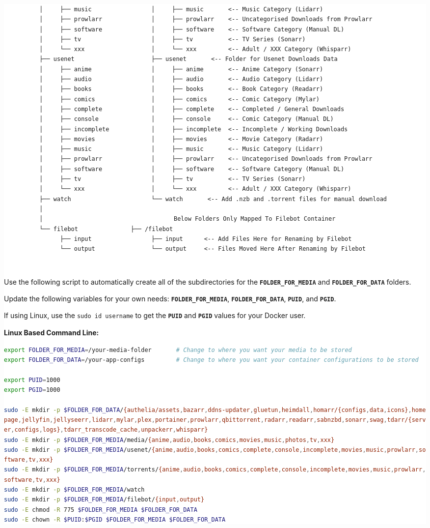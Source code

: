``` { .text .no-copy }
    ⠀⠀⠀⠀⠀│⠀⠀⠀⠀├── music                 │⠀⠀⠀⠀├── music       <-- Music Category (Lidarr)
    ⠀⠀⠀⠀⠀│⠀⠀⠀⠀├── prowlarr              │⠀⠀⠀⠀├── prowlarr    <-- Uncategorised Downloads from Prowlarr
    ⠀⠀⠀⠀⠀│⠀⠀⠀⠀├── software              │⠀⠀⠀⠀├── software    <-- Software Category (Manual DL)
    ⠀⠀⠀⠀⠀│⠀⠀⠀⠀├── tv                    │⠀⠀⠀⠀├── tv          <-- TV Series (Sonarr)
    ⠀⠀⠀⠀⠀│⠀⠀⠀⠀└── xxx                   │⠀⠀⠀⠀└── xxx         <-- Adult / XXX Category (Whisparr)
    ⠀⠀⠀⠀⠀├── usenet                 ⠀⠀⠀⠀├── usenet       <-- Folder for Usenet Downloads Data
    ⠀⠀⠀⠀⠀│⠀⠀⠀⠀├── anime                 │⠀⠀⠀⠀├── anime       <-- Anime Category (Sonarr)
    ⠀⠀⠀⠀⠀│⠀⠀⠀⠀├── audio                 │⠀⠀⠀⠀├── audio       <-- Audio Category (Lidarr)
    ⠀⠀⠀⠀⠀│⠀⠀⠀⠀├── books                 │⠀⠀⠀⠀├── books       <-- Book Category (Readarr)
    ⠀⠀⠀⠀⠀│⠀⠀⠀⠀├── comics                │⠀⠀⠀⠀├── comics      <-- Comic Category (Mylar)
    ⠀⠀⠀⠀⠀│⠀⠀⠀⠀├── complete              │⠀⠀⠀⠀├── complete    <-- Completed / General Downloads
    ⠀⠀⠀⠀⠀│⠀⠀⠀⠀├── console               │⠀⠀⠀⠀├── console     <-- Comic Category (Manual DL)
    ⠀⠀⠀⠀⠀│⠀⠀⠀⠀├── incomplete            │⠀⠀⠀⠀├── incomplete  <-- Incomplete / Working Downloads
    ⠀⠀⠀⠀⠀│⠀⠀⠀⠀├── movies                │⠀⠀⠀⠀├── movies      <-- Movie Category (Radarr)
    ⠀⠀⠀⠀⠀│⠀⠀⠀⠀├── music                 │⠀⠀⠀⠀├── music       <-- Music Category (Lidarr)
    ⠀⠀⠀⠀⠀│⠀⠀⠀⠀├── prowlarr              │⠀⠀⠀⠀├── prowlarr    <-- Uncategorised Downloads from Prowlarr
    ⠀⠀⠀⠀⠀│⠀⠀⠀⠀├── software              │⠀⠀⠀⠀├── software    <-- Software Category (Manual DL)
    ⠀⠀⠀⠀⠀│⠀⠀⠀⠀├── tv                    │⠀⠀⠀⠀├── tv          <-- TV Series (Sonarr)
    ⠀⠀⠀⠀⠀│⠀⠀⠀⠀└── xxx                   │⠀⠀⠀⠀└── xxx         <-- Adult / XXX Category (Whisparr)
    ⠀⠀⠀⠀⠀├── watch                  ⠀⠀⠀⠀└── watch       <-- Add .nzb and .torrent files for manual download
    ⠀⠀⠀⠀⠀│
    ⠀⠀⠀⠀⠀│    ⠀⠀⠀⠀⠀    ⠀⠀⠀⠀⠀    ⠀⠀⠀ ⠀⠀      Below Folders Only Mapped To Filebot Container
    ⠀⠀⠀⠀⠀└── filebot               ├── /filebot
    ⠀⠀⠀⠀⠀ ⠀⠀⠀⠀├── input                 ├── input      <-- Add Files Here for Renaming by Filebot
    ⠀⠀⠀⠀⠀ ⠀⠀⠀⠀└── output                └── output     <-- Files Moved Here After Renaming by Filebot
```

</br>

Use the following script to automatically create all of the subdirectories for the **`FOLDER_FOR_MEDIA`** and **`FOLDER_FOR_DATA`** folders.

Update the following variables for your own needs: **`FOLDER_FOR_MEDIA`**, **`FOLDER_FOR_DATA`**, **`PUID`**, and **`PGID`**.

If using Linux, use the `sudo id username` to get the **`PUID`** and **`PGID`** values for your Docker user.

**Linux Based Command Line:**

``` bash
export FOLDER_FOR_MEDIA=/your-media-folder       # Change to where you want your media to be stored
export FOLDER_FOR_DATA=/your-app-configs         # Change to where you want your container configurations to be stored

export PUID=1000
export PGID=1000

sudo -E mkdir -p $FOLDER_FOR_DATA/{authelia/assets,bazarr,ddns-updater,gluetun,heimdall,homarr/{configs,data,icons},homepage,jellyfin,jellyseerr,lidarr,mylar,plex,portainer,prowlarr,qbittorrent,radarr,readarr,sabnzbd,sonarr,swag,tdarr/{server,configs,logs},tdarr_transcode_cache,unpackerr,whisparr}
sudo -E mkdir -p $FOLDER_FOR_MEDIA/media/{anime,audio,books,comics,movies,music,photos,tv,xxx}
sudo -E mkdir -p $FOLDER_FOR_MEDIA/usenet/{anime,audio,books,comics,complete,console,incomplete,movies,music,prowlarr,software,tv,xxx}
sudo -E mkdir -p $FOLDER_FOR_MEDIA/torrents/{anime,audio,books,comics,complete,console,incomplete,movies,music,prowlarr,software,tv,xxx}
sudo -E mkdir -p $FOLDER_FOR_MEDIA/watch
sudo -E mkdir -p $FOLDER_FOR_MEDIA/filebot/{input,output}
sudo -E chmod -R 775 $FOLDER_FOR_MEDIA $FOLDER_FOR_DATA
sudo -E chown -R $PUID:$PGID $FOLDER_FOR_MEDIA $FOLDER_FOR_DATA
```
